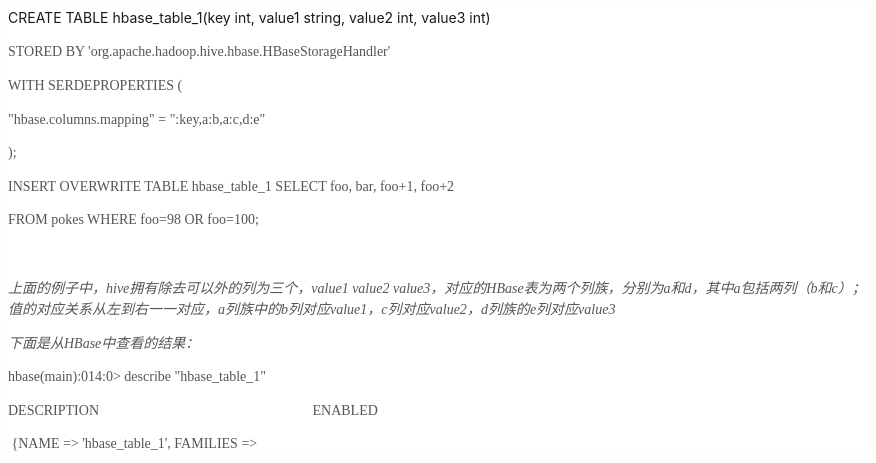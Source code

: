 <span style="font-size:14px;">CREATE TABLE hbase_table_1(key int, value1 string, value2 int, value3 int)</span></p><p style="font-size:10pt;color:rgb(85,85,85);background-color:rgb(255,255,255);clear:both;font-family:SimSun;"><span style="font-size:14px;">STORED BY 'org.apache.hadoop.hive.hbase.HBaseStorageHandler'</span></p><p style="font-size:10pt;color:rgb(85,85,85);background-color:rgb(255,255,255);clear:both;font-family:SimSun;"><span style="font-size:14px;">WITH SERDEPROPERTIES (</span></p><p style="font-size:10pt;color:rgb(85,85,85);background-color:rgb(255,255,255);clear:both;font-family:SimSun;"><span style="font-size:14px;">"hbase.columns.mapping" = ":key,a:b,a:c,d:e"</span></p><p style="font-size:10pt;color:rgb(85,85,85);background-color:rgb(255,255,255);clear:both;font-family:SimSun;"><span style="font-size:14px;">);</span></p><p style="font-size:10pt;color:rgb(85,85,85);background-color:rgb(255,255,255);clear:both;font-family:SimSun;"><span style="font-size:14px;">INSERT OVERWRITE TABLE hbase_table_1 SELECT foo, bar, foo+1, foo+2</span></p><p style="font-size:10pt;color:rgb(85,85,85);background-color:rgb(255,255,255);clear:both;font-family:SimSun;"><span style="font-size:14px;">FROM pokes WHERE foo=98 OR foo=100;</span></p><p style="font-size:10pt;color:rgb(85,85,85);background-color:rgb(255,255,255);clear:both;font-family:SimSun;"><span style="font-size:14px;"> </span></p><p style="font-size:10pt;color:rgb(85,85,85);background-color:rgb(255,255,255);clear:both;font-family:'宋体', 'Arial Narrow', arial, serif;"><span style="font-size:14px;"><span lang="zh-cn" xml:lang="zh-cn" style="font-family:SimSun;"><em>上面的例子中，</em></span><span lang="en-us" xml:lang="en-us" style="font-family:Calibri;"><em>hive</em></span><span lang="zh-cn" xml:lang="zh-cn" style="font-family:SimSun;"><em>拥有除去可以外的列为三个，</em></span><span lang="en-us" xml:lang="en-us" style="font-family:Calibri;"><em>value1 value2 value3</em></span><span lang="zh-cn" xml:lang="zh-cn" style="font-family:SimSun;"><em>，对应的</em></span><span lang="en-us" xml:lang="en-us" style="font-family:Calibri;"><em>HBase</em></span><span lang="zh-cn" xml:lang="zh-cn" style="font-family:SimSun;"><em>表为两个列族，分别为</em></span><span lang="en-us" xml:lang="en-us" style="font-family:Calibri;"><em>a</em></span><span lang="zh-cn" xml:lang="zh-cn" style="font-family:SimSun;"><em>和</em></span><span lang="en-us" xml:lang="en-us" style="font-family:Calibri;"><em>d</em></span><span lang="zh-cn" xml:lang="zh-cn" style="font-family:SimSun;"><em>，其中</em></span><span lang="en-us" xml:lang="en-us" style="font-family:Calibri;"><em>a</em></span><span lang="zh-cn" xml:lang="zh-cn" style="font-family:SimSun;"><em>包括两列（</em></span><span lang="en-us" xml:lang="en-us" style="font-family:Calibri;"><em>b</em></span><span lang="zh-cn" xml:lang="zh-cn" style="font-family:SimSun;"><em>和</em></span><span lang="en-us" xml:lang="en-us" style="font-family:Calibri;"><em>c</em></span><span lang="zh-cn" xml:lang="zh-cn" style="font-family:SimSun;"><em>）；值的对应关系从左到右一一对应，</em></span><span lang="en-us" xml:lang="en-us" style="font-family:Calibri;"><em>a</em></span><span lang="zh-cn" xml:lang="zh-cn" style="font-family:SimSun;"><em>列族中的</em></span><span lang="en-us" xml:lang="en-us" style="font-family:Calibri;"><em>b</em></span><span lang="zh-cn" xml:lang="zh-cn" style="font-family:SimSun;"><em>列对应</em></span><span lang="en-us" xml:lang="en-us" style="font-family:Calibri;"><em>value1</em></span><span lang="zh-cn" xml:lang="zh-cn" style="font-family:SimSun;"><em>，</em></span><span lang="en-us" xml:lang="en-us" style="font-family:Calibri;"><em>c</em></span><span lang="zh-cn" xml:lang="zh-cn" style="font-family:SimSun;"><em>列对应</em></span><span lang="en-us" xml:lang="en-us" style="font-family:Calibri;"><em>value2</em></span><span lang="zh-cn" xml:lang="zh-cn" style="font-family:SimSun;"><em>，</em></span><span lang="en-us" xml:lang="en-us" style="font-family:Calibri;"><em>d</em></span><span lang="zh-cn" xml:lang="zh-cn" style="font-family:SimSun;"><em>列族的</em></span><span lang="en-us" xml:lang="en-us" style="font-family:Calibri;"><em>e</em></span><span lang="zh-cn" xml:lang="zh-cn" style="font-family:SimSun;"><em>列对应</em></span><span lang="en-us" xml:lang="en-us" style="font-family:Calibri;"><em>value3</em></span></span><span style="font-size:14px;"> </span></p><p style="font-size:10pt;color:rgb(85,85,85);background-color:rgb(255,255,255);clear:both;font-family:SimSun;"><span style="font-size:14px;"><span lang="zh-cn" xml:lang="zh-cn" style="font-style:italic;">下面是从</span><span lang="en-us" xml:lang="en-us" style="font-style:italic;">HBase</span><span lang="zh-cn" xml:lang="zh-cn" style="font-style:italic;">中查看的结果：</span></span></p><p style="font-size:10pt;color:rgb(85,85,85);background-color:rgb(255,255,255);clear:both;font-family:SimSun;"><span style="font-size:14px;">hbase(main):014:0&gt; describe "hbase_table_1"</span></p><p style="font-size:10pt;color:rgb(85,85,85);background-color:rgb(255,255,255);clear:both;font-family:SimSun;"><span style="font-size:14px;">DESCRIPTION                                                             ENABLED                              </span></p><p style="font-size:10pt;color:rgb(85,85,85);background-color:rgb(255,255,255);clear:both;font-family:SimSun;"><span style="font-size:14px;"> {NAME =&gt; 'hbase_table_1', FAMILIES =&gt;